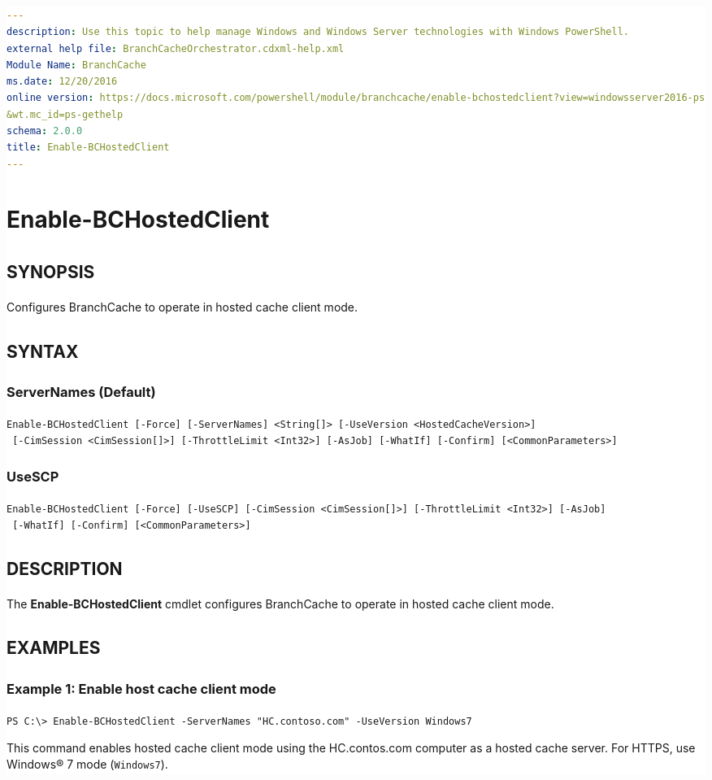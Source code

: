 ```yaml
---
description: Use this topic to help manage Windows and Windows Server technologies with Windows PowerShell.
external help file: BranchCacheOrchestrator.cdxml-help.xml
Module Name: BranchCache
ms.date: 12/20/2016
online version: https://docs.microsoft.com/powershell/module/branchcache/enable-bchostedclient?view=windowsserver2016-ps&wt.mc_id=ps-gethelp
schema: 2.0.0
title: Enable-BCHostedClient
---
```


# Enable-BCHostedClient

## SYNOPSIS
Configures BranchCache to operate in hosted cache client mode.

## SYNTAX

### ServerNames (Default)
```
Enable-BCHostedClient [-Force] [-ServerNames] <String[]> [-UseVersion <HostedCacheVersion>]
 [-CimSession <CimSession[]>] [-ThrottleLimit <Int32>] [-AsJob] [-WhatIf] [-Confirm] [<CommonParameters>]
```

### UseSCP
```
Enable-BCHostedClient [-Force] [-UseSCP] [-CimSession <CimSession[]>] [-ThrottleLimit <Int32>] [-AsJob]
 [-WhatIf] [-Confirm] [<CommonParameters>]
```

## DESCRIPTION
The **Enable-BCHostedClient** cmdlet configures BranchCache to operate in hosted cache client mode.

## EXAMPLES

### Example 1: Enable host cache client mode
```
PS C:\> Enable-BCHostedClient -ServerNames "HC.contoso.com" -UseVersion Windows7
```

This command enables hosted cache client mode using the HC.contos.com computer as a hosted cache server.
For HTTPS, use Windows® 7 mode (`Windows7`).
